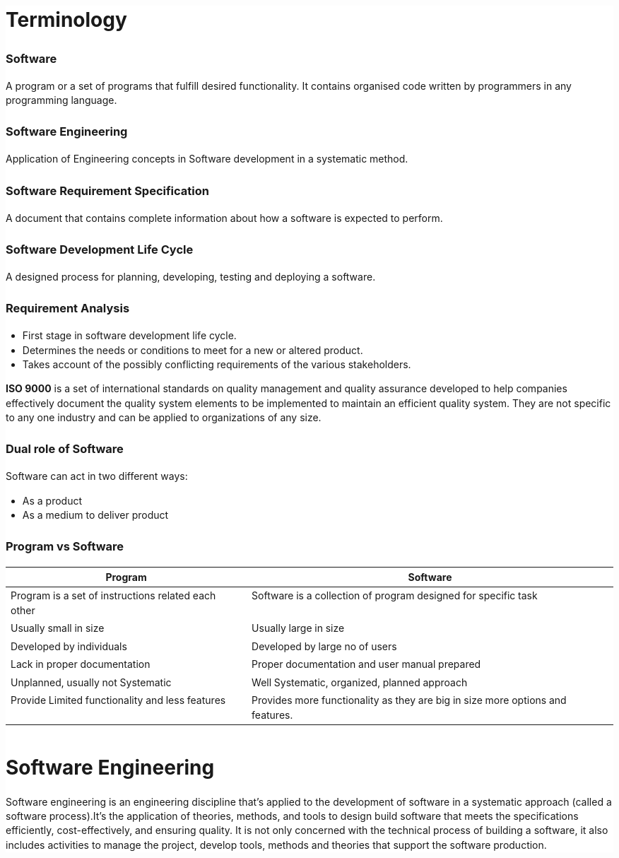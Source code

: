 # Terminology

### Software
A program or a set of programs that fulfill desired functionality. It contains organised code written by programmers in any programming language.

### Software Engineering
Application of Engineering concepts in Software development in a systematic method.

### Software Requirement Specification
A document that contains complete information about how a software is expected to perform.

### Software Development Life Cycle
A designed process for planning, developing, testing and deploying a software.

### Requirement Analysis
- First stage in software development life cycle. 
- Determines the needs or conditions to meet for a new or altered product.
- Takes account of the possibly conflicting requirements of the various stakeholders.

**ISO 9000** is a set of international standards on quality management and quality assurance developed to help companies effectively document the quality system elements to be implemented to maintain an efficient quality system. They are not specific to any one industry and can be applied to organizations of any size.

### Dual role of Software
Software can act in two different ways:
- As a product
- As a medium to deliver product

### Program vs Software
| Program                                             | Software                                                                       |
| --------------------------------------------------- | ------------------------------------------------------------------------------ |
| Program is a set of instructions related each other | Software is a collection of program designed for specific task                 |
| Usually small in size                               | Usually large in size                                                          |
| Developed by individuals                            | Developed by large no of users                                                 |
| Lack in proper documentation                        | Proper documentation and user manual prepared                                  |
| Unplanned, usually not Systematic                   | Well Systematic, organized, planned approach                                   |
| Provide Limited functionality and less features     | Provides more functionality as they are big in size more options and features. |

# Software Engineering

Software engineering is an engineering discipline that’s applied to the development of software in a systematic approach (called a software process).It’s the application of theories, methods, and tools to design build software that meets the specifications efficiently, cost-effectively, and ensuring quality. It is not only concerned with the technical process of building a software, it also includes activities to manage the project, develop tools, methods and theories that support the software production.
